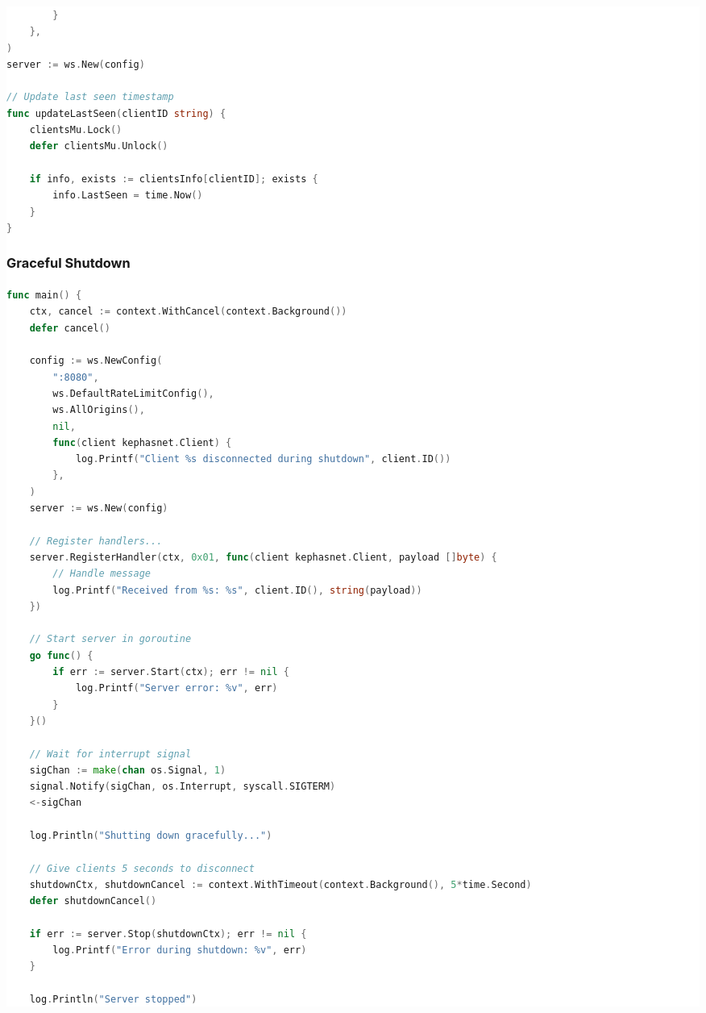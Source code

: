 ```go
        }
    },
)
server := ws.New(config)

// Update last seen timestamp
func updateLastSeen(clientID string) {
    clientsMu.Lock()
    defer clientsMu.Unlock()
    
    if info, exists := clientsInfo[clientID]; exists {
        info.LastSeen = time.Now()
    }
}
```

### Graceful Shutdown

```go
func main() {
    ctx, cancel := context.WithCancel(context.Background())
    defer cancel()
    
    config := ws.NewConfig(
        ":8080",
        ws.DefaultRateLimitConfig(),
        ws.AllOrigins(),
        nil,
        func(client kephasnet.Client) {
            log.Printf("Client %s disconnected during shutdown", client.ID())
        },
    )
    server := ws.New(config)
    
    // Register handlers...
    server.RegisterHandler(ctx, 0x01, func(client kephasnet.Client, payload []byte) {
        // Handle message
        log.Printf("Received from %s: %s", client.ID(), string(payload))
    })
    
    // Start server in goroutine
    go func() {
        if err := server.Start(ctx); err != nil {
            log.Printf("Server error: %v", err)
        }
    }()
    
    // Wait for interrupt signal
    sigChan := make(chan os.Signal, 1)
    signal.Notify(sigChan, os.Interrupt, syscall.SIGTERM)
    <-sigChan
    
    log.Println("Shutting down gracefully...")
    
    // Give clients 5 seconds to disconnect
    shutdownCtx, shutdownCancel := context.WithTimeout(context.Background(), 5*time.Second)
    defer shutdownCancel()
    
    if err := server.Stop(shutdownCtx); err != nil {
        log.Printf("Error during shutdown: %v", err)
    }
    
    log.Println("Server stopped")
```